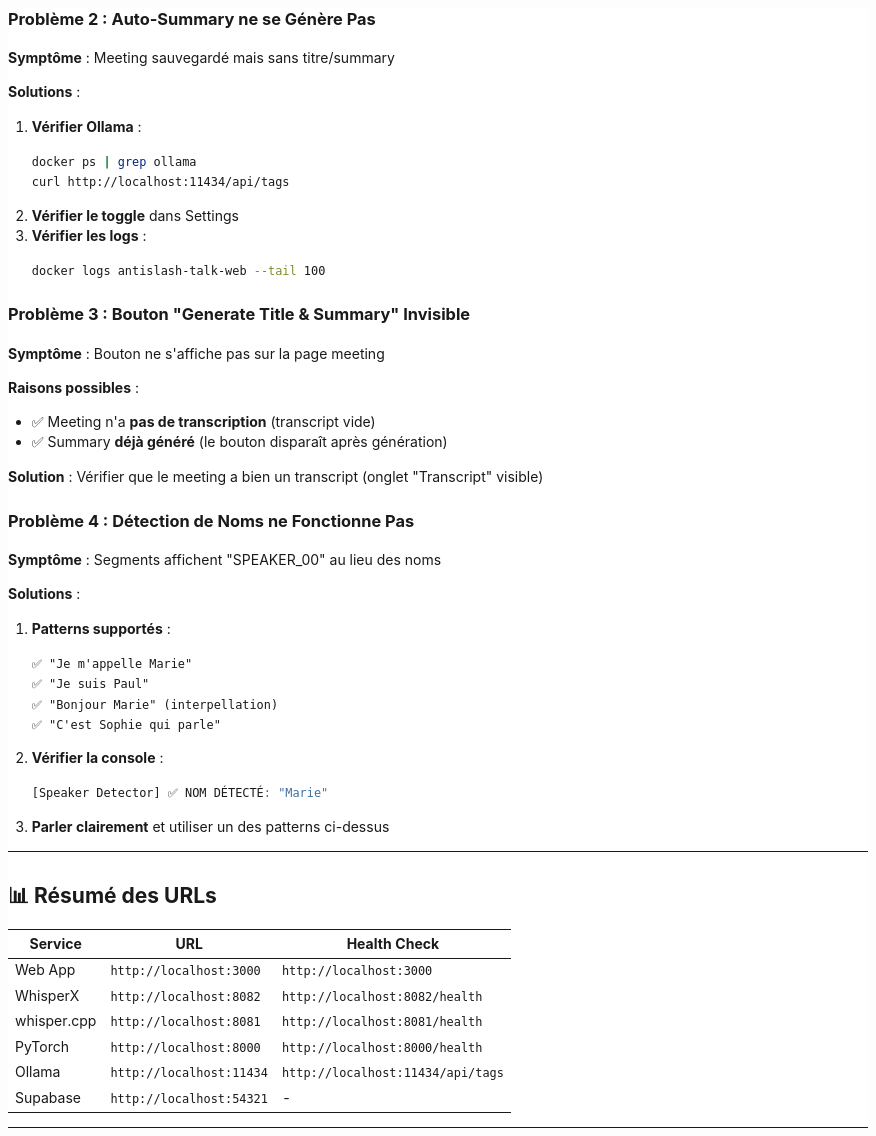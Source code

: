 ### Problème 2 : Auto-Summary ne se Génère Pas
**Symptôme** : Meeting sauvegardé mais sans titre/summary

**Solutions** :
1. **Vérifier Ollama** :
   ```bash
   docker ps | grep ollama
   curl http://localhost:11434/api/tags
   ```
2. **Vérifier le toggle** dans Settings
3. **Vérifier les logs** :
   ```bash
   docker logs antislash-talk-web --tail 100
   ```

### Problème 3 : Bouton "Generate Title & Summary" Invisible
**Symptôme** : Bouton ne s'affiche pas sur la page meeting

**Raisons possibles** :
- ✅ Meeting n'a **pas de transcription** (transcript vide)
- ✅ Summary **déjà généré** (le bouton disparaît après génération)

**Solution** : Vérifier que le meeting a bien un transcript (onglet "Transcript" visible)

### Problème 4 : Détection de Noms ne Fonctionne Pas
**Symptôme** : Segments affichent "SPEAKER_00" au lieu des noms

**Solutions** :
1. **Patterns supportés** :
   ```
   ✅ "Je m'appelle Marie"
   ✅ "Je suis Paul"
   ✅ "Bonjour Marie" (interpellation)
   ✅ "C'est Sophie qui parle"
   ```
2. **Vérifier la console** :
   ```javascript
   [Speaker Detector] ✅ NOM DÉTECTÉ: "Marie"
   ```
3. **Parler clairement** et utiliser un des patterns ci-dessus

---

## 📊 Résumé des URLs

| Service | URL | Health Check |
|---------|-----|--------------|
| Web App | `http://localhost:3000` | `http://localhost:3000` |
| WhisperX | `http://localhost:8082` | `http://localhost:8082/health` |
| whisper.cpp | `http://localhost:8081` | `http://localhost:8081/health` |
| PyTorch | `http://localhost:8000` | `http://localhost:8000/health` |
| Ollama | `http://localhost:11434` | `http://localhost:11434/api/tags` |
| Supabase | `http://localhost:54321` | - |

---